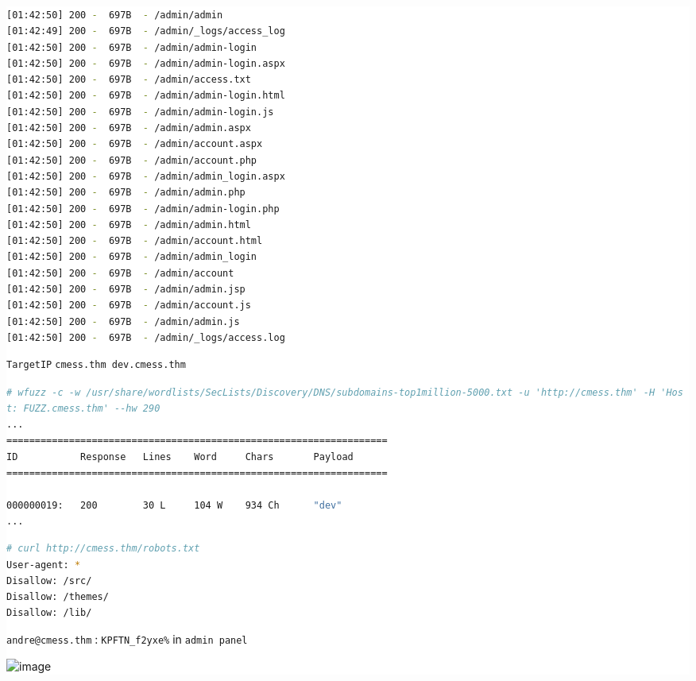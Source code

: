 ```bash
[01:42:50] 200 -  697B  - /admin/admin
[01:42:49] 200 -  697B  - /admin/_logs/access_log
[01:42:50] 200 -  697B  - /admin/admin-login
[01:42:50] 200 -  697B  - /admin/admin-login.aspx
[01:42:50] 200 -  697B  - /admin/access.txt
[01:42:50] 200 -  697B  - /admin/admin-login.html
[01:42:50] 200 -  697B  - /admin/admin-login.js
[01:42:50] 200 -  697B  - /admin/admin.aspx
[01:42:50] 200 -  697B  - /admin/account.aspx
[01:42:50] 200 -  697B  - /admin/account.php
[01:42:50] 200 -  697B  - /admin/admin_login.aspx
[01:42:50] 200 -  697B  - /admin/admin.php
[01:42:50] 200 -  697B  - /admin/admin-login.php
[01:42:50] 200 -  697B  - /admin/admin.html
[01:42:50] 200 -  697B  - /admin/account.html
[01:42:50] 200 -  697B  - /admin/admin_login
[01:42:50] 200 -  697B  - /admin/account
[01:42:50] 200 -  697B  - /admin/admin.jsp
[01:42:50] 200 -  697B  - /admin/account.js
[01:42:50] 200 -  697B  - /admin/admin.js
[01:42:50] 200 -  697B  - /admin/_logs/access.log

```


<p><code>TargetIP</code> <code>cmess.thm dev.cmess.thm</code></p>

```bash
# wfuzz -c -w /usr/share/wordlists/SecLists/Discovery/DNS/subdomains-top1million-5000.txt -u 'http://cmess.thm' -H 'Host: FUZZ.cmess.thm' --hw 290
...
===================================================================
ID           Response   Lines    Word     Chars       Payload                                                                                                             
===================================================================

000000019:   200        30 L     104 W    934 Ch      "dev"                                                                                                               
...
```

```bash
# curl http://cmess.thm/robots.txt
User-agent: *
Disallow: /src/
Disallow: /themes/
Disallow: /lib/
```

<p><code>andre@cmess.thm</code> : <code>KPFTN_f2yxe%</code> in <code>admin panel</code></p>

![image](https://github.com/user-attachments/assets/b382a2ba-7871-454e-bbb3-02813a6b480d)

